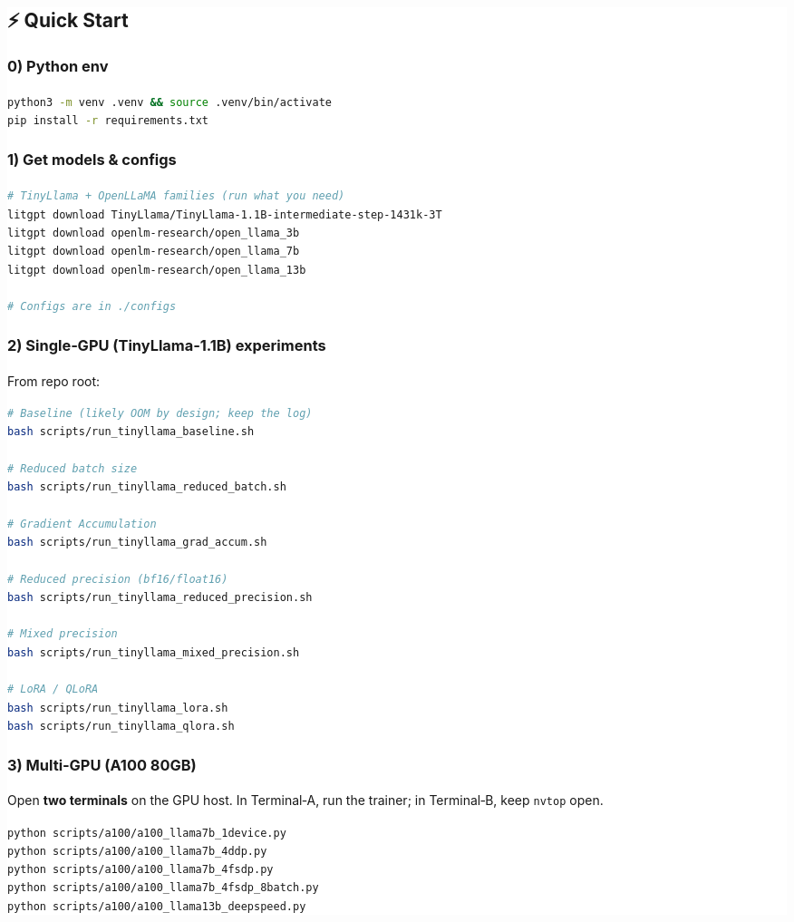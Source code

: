 ## ⚡ Quick Start

### 0) Python env
```bash
python3 -m venv .venv && source .venv/bin/activate
pip install -r requirements.txt
```

### 1) Get models & configs
```bash
# TinyLlama + OpenLLaMA families (run what you need)
litgpt download TinyLlama/TinyLlama-1.1B-intermediate-step-1431k-3T
litgpt download openlm-research/open_llama_3b
litgpt download openlm-research/open_llama_7b
litgpt download openlm-research/open_llama_13b

# Configs are in ./configs
```

### 2) Single‑GPU (TinyLlama‑1.1B) experiments
From repo root:
```bash
# Baseline (likely OOM by design; keep the log)
bash scripts/run_tinyllama_baseline.sh

# Reduced batch size
bash scripts/run_tinyllama_reduced_batch.sh

# Gradient Accumulation
bash scripts/run_tinyllama_grad_accum.sh

# Reduced precision (bf16/float16)
bash scripts/run_tinyllama_reduced_precision.sh

# Mixed precision
bash scripts/run_tinyllama_mixed_precision.sh

# LoRA / QLoRA
bash scripts/run_tinyllama_lora.sh
bash scripts/run_tinyllama_qlora.sh
```

### 3) Multi‑GPU (A100 80GB)
Open **two terminals** on the GPU host. In Terminal‑A, run the trainer; in Terminal‑B, keep `nvtop` open.
```bash
python scripts/a100/a100_llama7b_1device.py
python scripts/a100/a100_llama7b_4ddp.py
python scripts/a100/a100_llama7b_4fsdp.py
python scripts/a100/a100_llama7b_4fsdp_8batch.py
python scripts/a100/a100_llama13b_deepspeed.py
```
